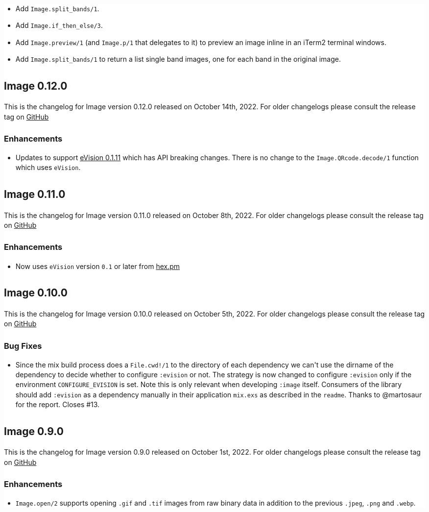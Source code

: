 * Add `Image.split_bands/1`.

* Add `Image.if_then_else/3`.

* Add `Image.preview/1` (and `Image.p/1` that delegates to it) to preview an image inline in an iTerm2 terminal windows.

* Add `Image.split_bands/1` to return a list single band images, one for each band in the original image.

## Image 0.12.0

This is the changelog for Image version 0.12.0 released on October 14th, 2022.  For older changelogs please consult the release tag on [GitHub](https://github.com/elixir-image/image/tags)

### Enhancements

* Updates to support [eVision 0.1.11](https://hex.pm/packages/evision/0.1.11) which has API breaking changes. There is no change to the `Image.QRcode.decode/1` function which uses `eVision`.

## Image 0.11.0

This is the changelog for Image version 0.11.0 released on October 8th, 2022.  For older changelogs please consult the release tag on [GitHub](https://github.com/elixir-image/image/tags)

### Enhancements

* Now uses `eVision` version `0.1` or later from [hex.pm](https://hex.pm/packages/evision)

## Image 0.10.0

This is the changelog for Image version 0.10.0 released on October 5th, 2022.  For older changelogs please consult the release tag on [GitHub](https://github.com/elixir-image/image/tags)

### Bug Fixes

* Since the mix build process does a `File.cwd!/1` to the directory of each dependency we can't use the dirname of the dependency to decide whether to configure `:evision` or not. The strategy is now changed to configure `:evision` only if the environment `CONFIGURE_EVISION` is set.  Note this is only relevant when developing `:image` itself.  Consumers of the library should add `:evision` as a dependency manually in their application `mix.exs` as described in the `readme`.  Thanks to @martosaur for the report.  Closes #13.

## Image 0.9.0

This is the changelog for Image version 0.9.0 released on October 1st, 2022.  For older changelogs please consult the release tag on [GitHub](https://github.com/elixir-image/image/tags)

### Enhancements

* `Image.open/2` supports opening `.gif` and `.tif` images from raw binary data in addition to the previous `.jpeg`, `.png` and `.webp`.
